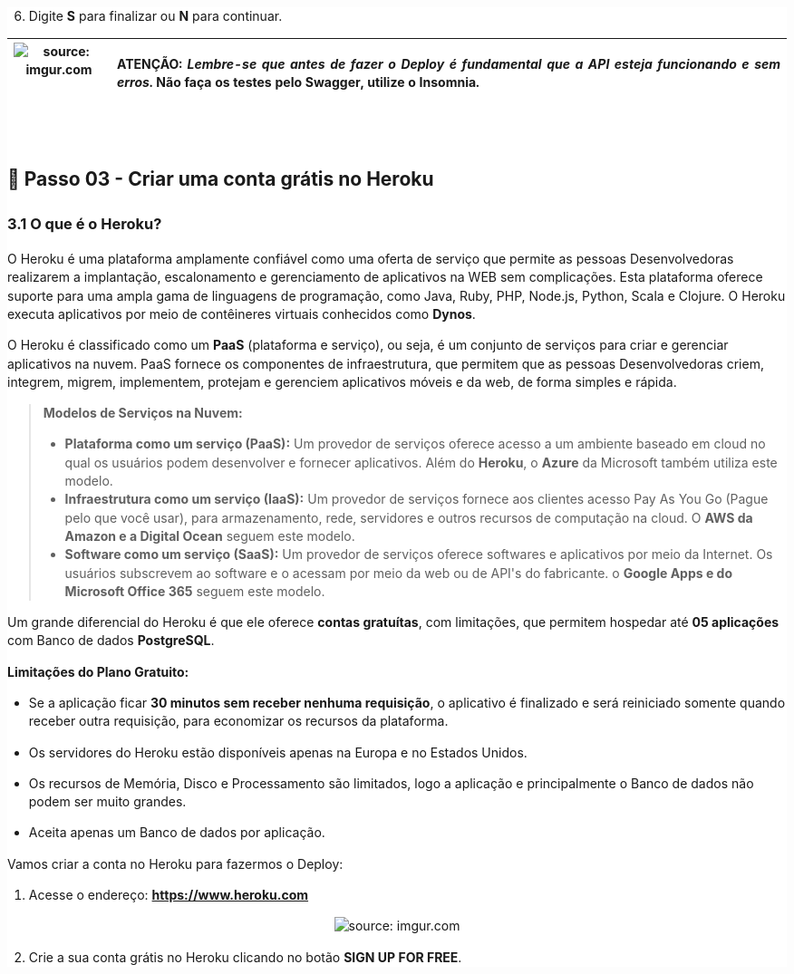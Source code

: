 6. Digite **S** para finalizar ou **N** para continuar.

   


| <img src="https://i.imgur.com/hOgWvSc.png" title="source: imgur.com" width="150px"/> | <p align="justify"> **ATENÇÃO:**  *Lembre-se que antes de fazer o Deploy é fundamental que a API esteja funcionando e sem erros*. Não faça os testes pelo Swagger, utilize o Insomnia.</p> |
| ------------------------------------------------------------ | ------------------------------------------------------------ |

<br />

<h2>👣 Passo 03 - Criar uma conta grátis no Heroku</h2>

<h3>3.1 O que é o Heroku?</h3>

O Heroku é uma plataforma amplamente confiável como uma oferta de  serviço que permite as pessoas Desenvolvedoras realizarem a implantação, escalonamento e gerenciamento de aplicativos na WEB sem complicações. Esta  plataforma oferece suporte para uma ampla gama de linguagens de  programação, como Java, Ruby, PHP, Node.js, Python, Scala e Clojure. O Heroku executa aplicativos por meio de contêineres virtuais conhecidos como **Dynos**.

O Heroku é classificado como um **PaaS** (plataforma e serviço), ou seja, é um conjunto de serviços para criar e gerenciar aplicativos na nuvem. PaaS fornece os componentes de infraestrutura, que permitem que as pessoas Desenvolvedoras criem, integrem, migrem,  implementem, protejam e gerenciem aplicativos móveis e da web, de forma simples e rápida.

>  **Modelos de Serviços na Nuvem:**
>
>  * **Plataforma como um serviço (PaaS):** Um provedor de serviços oferece acesso a um ambiente baseado em cloud no qual os usuários podem desenvolver e fornecer aplicativos. Além do **Heroku**, o **Azure** da Microsoft também utiliza este modelo.
>  * **Infraestrutura como um serviço (IaaS):**  Um provedor de serviços fornece aos clientes acesso Pay As You Go (Pague pelo que você usar), para  armazenamento, rede, servidores e outros recursos de computação na  cloud. O **AWS da Amazon e a Digital Ocean** seguem este modelo.
>  * **Software como um serviço (SaaS):** Um provedor de serviços oferece softwares e aplicativos por meio da  Internet. Os usuários subscrevem ao software e o acessam por meio da web ou de API's do fabricante. o **Google Apps e do Microsoft Office 365** seguem este modelo.

Um grande diferencial do Heroku é que ele oferece **contas gratuítas**, com limitações, que permitem hospedar até **05 aplicações** com Banco de dados **PostgreSQL**.

**Limitações do Plano Gratuito:**

* Se a aplicação ficar **30 minutos sem receber nenhuma requisição**, o aplicativo é finalizado e será reiniciado somente quando receber outra requisição, para economizar os recursos da plataforma.

* Os servidores do Heroku estão disponíveis apenas na Europa e no Estados Unidos.

* Os recursos de Memória, Disco e Processamento são limitados, logo a aplicação e principalmente o Banco de dados não podem ser muito grandes.

* Aceita apenas um Banco de dados por aplicação.

Vamos criar a conta no Heroku para fazermos o Deploy:

1) Acesse o endereço: **https://www.heroku.com**

<div align="center"><img  src="https://i.imgur.com/9lFOzru.png" title="source: imgur.com" width="90%"/></div>

2. Crie a sua conta grátis no Heroku clicando no botão **SIGN UP FOR FREE**.
